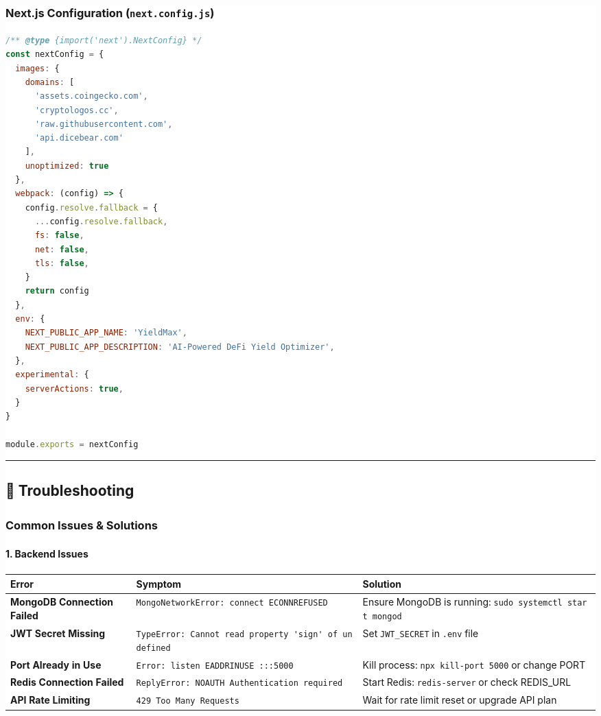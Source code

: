 
### Next.js Configuration (`next.config.js`)

```javascript
/** @type {import('next').NextConfig} */
const nextConfig = {
  images: {
    domains: [
      'assets.coingecko.com',
      'cryptologos.cc',
      'raw.githubusercontent.com',
      'api.dicebear.com'
    ],
    unoptimized: true
  },
  webpack: (config) => {
    config.resolve.fallback = {
      ...config.resolve.fallback,
      fs: false,
      net: false,
      tls: false,
    }
    return config
  },
  env: {
    NEXT_PUBLIC_APP_NAME: 'YieldMax',
    NEXT_PUBLIC_APP_DESCRIPTION: 'AI-Powered DeFi Yield Optimizer',
  },
  experimental: {
    serverActions: true,
  }
}

module.exports = nextConfig
```


***

## 🔧 Troubleshooting

### Common Issues \& Solutions

#### 1. Backend Issues

| Error | Symptom | Solution |
| :-- | :-- | :-- |
| **MongoDB Connection Failed** | `MongoNetworkError: connect ECONNREFUSED` | Ensure MongoDB is running: `sudo systemctl start mongod` |
| **JWT Secret Missing** | `TypeError: Cannot read property 'sign' of undefined` | Set `JWT_SECRET` in `.env` file |
| **Port Already in Use** | `Error: listen EADDRINUSE :::5000` | Kill process: `npx kill-port 5000` or change PORT |
| **Redis Connection Failed** | `ReplyError: NOAUTH Authentication required` | Start Redis: `redis-server` or check REDIS_URL |
| **API Rate Limiting** | `429 Too Many Requests` | Wait for rate limit reset or upgrade API plan |
